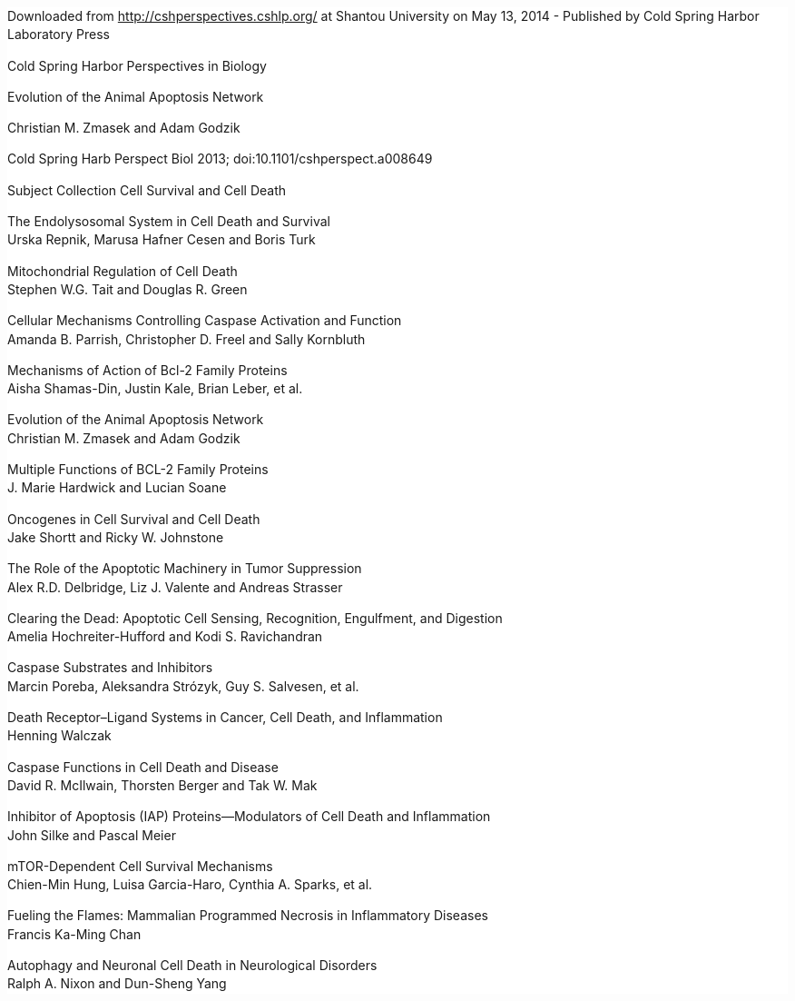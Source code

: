 
Downloaded from http://cshperspectives.cshlp.org/ at Shantou University on May 13, 2014 - Published by Cold Spring Harbor Laboratory Press

Cold Spring Harbor Perspectives in Biology

Evolution of the Animal Apoptosis Network

Christian M. Zmasek and Adam Godzik

Cold Spring Harb Perspect Biol 2013; doi:10.1101/cshperspect.a008649

Subject Collection Cell Survival and Cell Death

The Endolysosomal System in Cell Death and Survival  
Urska Repnik, Marusa Hafner Cesen and Boris Turk  

Mitochondrial Regulation of Cell Death  
Stephen W.G. Tait and Douglas R. Green  

Cellular Mechanisms Controlling Caspase Activation and Function  
Amanda B. Parrish, Christopher D. Freel and Sally Kornbluth  

Mechanisms of Action of Bcl-2 Family Proteins  
Aisha Shamas-Din, Justin Kale, Brian Leber, et al.  

Evolution of the Animal Apoptosis Network  
Christian M. Zmasek and Adam Godzik  

Multiple Functions of BCL-2 Family Proteins  
J. Marie Hardwick and Lucian Soane  

Oncogenes in Cell Survival and Cell Death  
Jake Shortt and Ricky W. Johnstone  

The Role of the Apoptotic Machinery in Tumor Suppression  
Alex R.D. Delbridge, Liz J. Valente and Andreas Strasser  

Clearing the Dead: Apoptotic Cell Sensing, Recognition, Engulfment, and Digestion  
Amelia Hochreiter-Hufford and Kodi S. Ravichandran  

Caspase Substrates and Inhibitors  
Marcin Poreba, Aleksandra Strózyk, Guy S. Salvesen, et al.  

Death Receptor–Ligand Systems in Cancer, Cell Death, and Inflammation  
Henning Walczak  

Caspase Functions in Cell Death and Disease  
David R. McIlwain, Thorsten Berger and Tak W. Mak  

Inhibitor of Apoptosis (IAP) Proteins—Modulators of Cell Death and Inflammation  
John Silke and Pascal Meier  

mTOR-Dependent Cell Survival Mechanisms  
Chien-Min Hung, Luisa Garcia-Haro, Cynthia A. Sparks, et al.  

Fueling the Flames: Mammalian Programmed Necrosis in Inflammatory Diseases  
Francis Ka-Ming Chan  

Autophagy and Neuronal Cell Death in Neurological Disorders  
Ralph A. Nixon and Dun-Sheng Yang  
